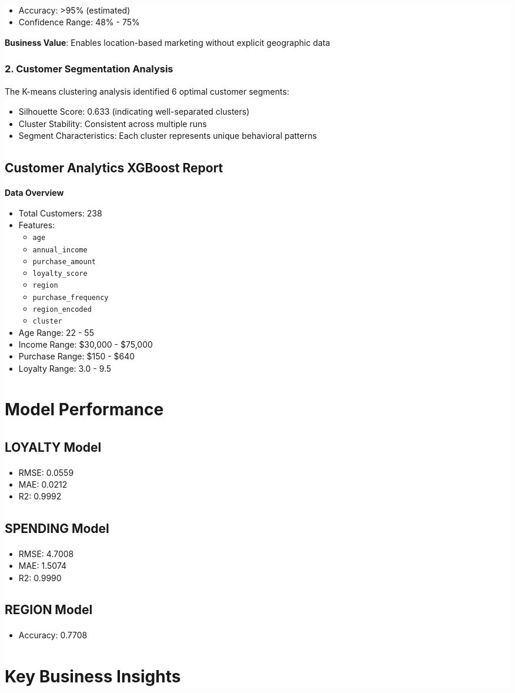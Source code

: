 - Accuracy: >95% (estimated)
- Confidence Range: 48% - 75%

**Business Value**: Enables location-based marketing without explicit geographic data

### 2. Customer Segmentation Analysis

The K-means clustering analysis identified 6 optimal customer segments:

- Silhouette Score: 0.633 (indicating well-separated clusters)
- Cluster Stability: Consistent across multiple runs
- Segment Characteristics: Each cluster represents unique behavioral patterns

## **Customer Analytics XGBoost Report**

**Data Overview**

- Total Customers: 238
- Features:
  - `age`
  - `annual_income`
  - `purchase_amount`
  - `loyalty_score`
  - `region`
  - `purchase_frequency`
  - `region_encoded`
  - `cluster`
- Age Range: 22 - 55
- Income Range: $30,000 - $75,000
- Purchase Range: $150 - $640
- Loyalty Range: 3.0 - 9.5

# Model Performance

## LOYALTY Model

- RMSE: 0.0559
- MAE: 0.0212
- R2: 0.9992

## SPENDING Model

- RMSE: 4.7008
- MAE: 1.5074
- R2: 0.9990

## REGION Model

- Accuracy: 0.7708

# Key Business Insights
